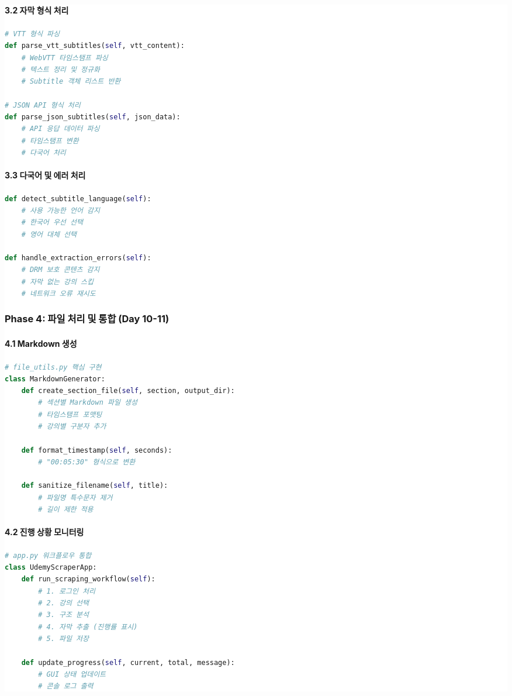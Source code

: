 #### 3.2 자막 형식 처리
```python
# VTT 형식 파싱
def parse_vtt_subtitles(self, vtt_content):
    # WebVTT 타임스탬프 파싱
    # 텍스트 정리 및 정규화
    # Subtitle 객체 리스트 반환

# JSON API 형식 처리  
def parse_json_subtitles(self, json_data):
    # API 응답 데이터 파싱
    # 타임스탬프 변환
    # 다국어 처리
```

#### 3.3 다국어 및 에러 처리
```python
def detect_subtitle_language(self):
    # 사용 가능한 언어 감지
    # 한국어 우선 선택
    # 영어 대체 선택

def handle_extraction_errors(self):
    # DRM 보호 콘텐츠 감지
    # 자막 없는 강의 스킵
    # 네트워크 오류 재시도
```

### Phase 4: 파일 처리 및 통합 (Day 10-11)

#### 4.1 Markdown 생성
```python
# file_utils.py 핵심 구현
class MarkdownGenerator:
    def create_section_file(self, section, output_dir):
        # 섹션별 Markdown 파일 생성
        # 타임스탬프 포맷팅
        # 강의별 구분자 추가
        
    def format_timestamp(self, seconds):
        # "00:05:30" 형식으로 변환
        
    def sanitize_filename(self, title):
        # 파일명 특수문자 제거
        # 길이 제한 적용
```

#### 4.2 진행 상황 모니터링
```python
# app.py 워크플로우 통합
class UdemyScraperApp:
    def run_scraping_workflow(self):
        # 1. 로그인 처리
        # 2. 강의 선택
        # 3. 구조 분석
        # 4. 자막 추출 (진행률 표시)
        # 5. 파일 저장
        
    def update_progress(self, current, total, message):
        # GUI 상태 업데이트
        # 콘솔 로그 출력
```
